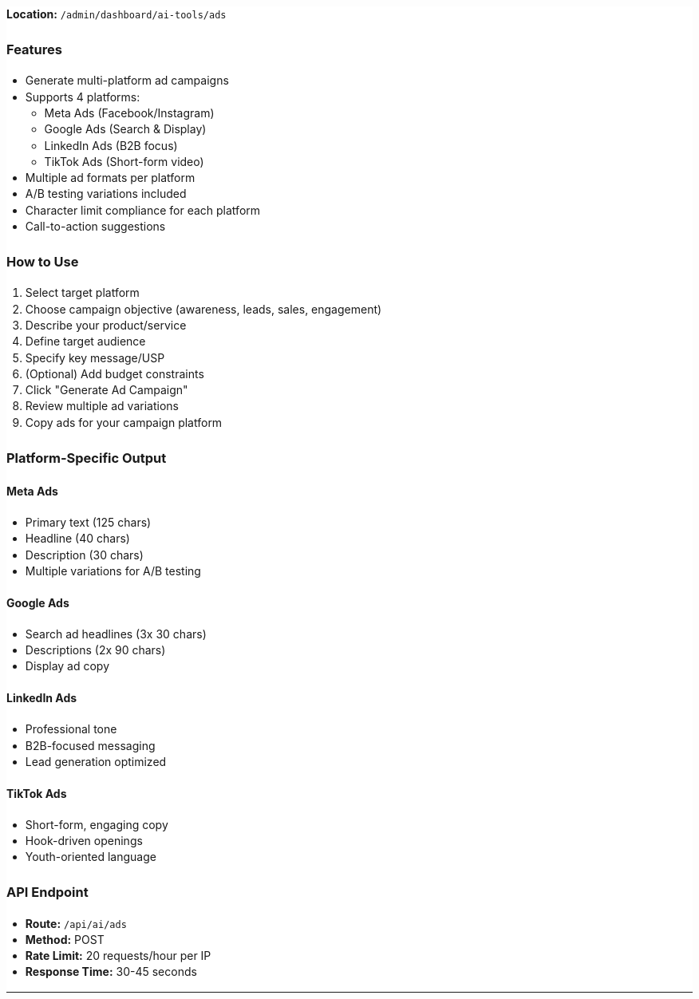 **Location:** `/admin/dashboard/ai-tools/ads`

### Features
- Generate multi-platform ad campaigns
- Supports 4 platforms:
  - Meta Ads (Facebook/Instagram)
  - Google Ads (Search & Display)
  - LinkedIn Ads (B2B focus)
  - TikTok Ads (Short-form video)
- Multiple ad formats per platform
- A/B testing variations included
- Character limit compliance for each platform
- Call-to-action suggestions

### How to Use
1. Select target platform
2. Choose campaign objective (awareness, leads, sales, engagement)
3. Describe your product/service
4. Define target audience
5. Specify key message/USP
6. (Optional) Add budget constraints
7. Click "Generate Ad Campaign"
8. Review multiple ad variations
9. Copy ads for your campaign platform

### Platform-Specific Output

#### Meta Ads
- Primary text (125 chars)
- Headline (40 chars)
- Description (30 chars)
- Multiple variations for A/B testing

#### Google Ads
- Search ad headlines (3x 30 chars)
- Descriptions (2x 90 chars)
- Display ad copy

#### LinkedIn Ads
- Professional tone
- B2B-focused messaging
- Lead generation optimized

#### TikTok Ads
- Short-form, engaging copy
- Hook-driven openings
- Youth-oriented language

### API Endpoint
- **Route:** `/api/ai/ads`
- **Method:** POST
- **Rate Limit:** 20 requests/hour per IP
- **Response Time:** 30-45 seconds

---